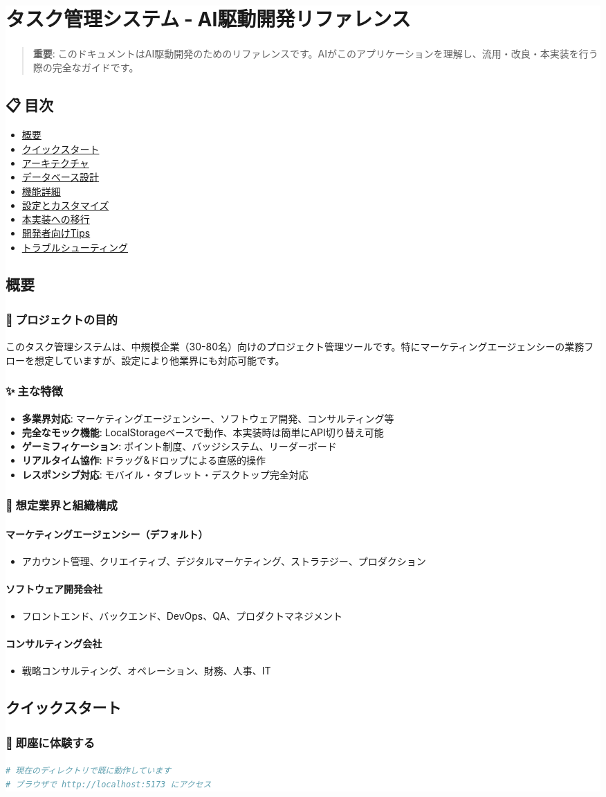 # タスク管理システム - AI駆動開発リファレンス

> **重要**: このドキュメントはAI駆動開発のためのリファレンスです。AIがこのアプリケーションを理解し、流用・改良・本実装を行う際の完全なガイドです。

## 📋 目次

- [概要](#概要)
- [クイックスタート](#クイックスタート)
- [アーキテクチャ](#アーキテクチャ)
- [データベース設計](#データベース設計)
- [機能詳細](#機能詳細)
- [設定とカスタマイズ](#設定とカスタマイズ)
- [本実装への移行](#本実装への移行)
- [開発者向けTips](#開発者向けtips)
- [トラブルシューティング](#トラブルシューティング)

## 概要

### 🎯 プロジェクトの目的

このタスク管理システムは、中規模企業（30-80名）向けのプロジェクト管理ツールです。特にマーケティングエージェンシーの業務フローを想定していますが、設定により他業界にも対応可能です。

### ✨ 主な特徴

- **多業界対応**: マーケティングエージェンシー、ソフトウェア開発、コンサルティング等
- **完全なモック機能**: LocalStorageベースで動作、本実装時は簡単にAPI切り替え可能
- **ゲーミフィケーション**: ポイント制度、バッジシステム、リーダーボード
- **リアルタイム協作**: ドラッグ&ドロップによる直感的操作
- **レスポンシブ対応**: モバイル・タブレット・デスクトップ完全対応

### 🏢 想定業界と組織構成

#### マーケティングエージェンシー（デフォルト）
- アカウント管理、クリエイティブ、デジタルマーケティング、ストラテジー、プロダクション

#### ソフトウェア開発会社
- フロントエンド、バックエンド、DevOps、QA、プロダクトマネジメント

#### コンサルティング会社
- 戦略コンサルティング、オペレーション、財務、人事、IT

## クイックスタート

### 🚀 即座に体験する

```bash
# 現在のディレクトリで既に動作しています
# ブラウザで http://localhost:5173 にアクセス
```
